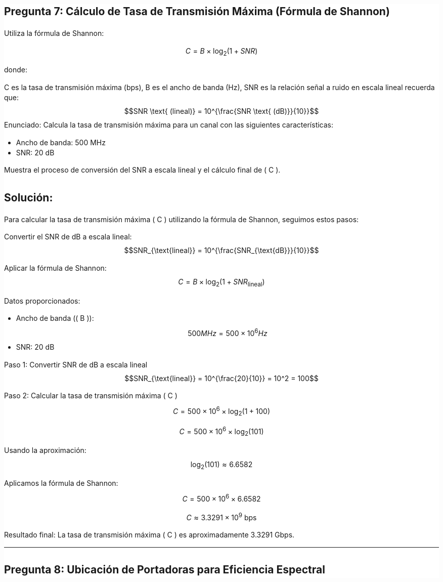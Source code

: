 ## Pregunta 7: Cálculo de Tasa de Transmisión Máxima (Fórmula de Shannon)
Utiliza la fórmula de Shannon:

$$C = B \times \log_2(1 + SNR)$$

donde:


C es la tasa de transmisión máxima (bps),
B es el ancho de banda (Hz),
SNR es la relación señal a ruido en escala lineal recuerda que: $$SNR \text{ (lineal)} = 10^{\frac{SNR \text{ (dB)}}{10}}$$
Enunciado: Calcula la tasa de transmisión máxima para un canal con las siguientes características:

- Ancho de banda: 500 MHz
- SNR: 20 dB

Muestra el proceso de conversión del SNR a escala lineal y el cálculo final de ( C ).
## Solución:
Para calcular la tasa de transmisión máxima ( C ) utilizando la fórmula de Shannon, seguimos estos pasos:


Convertir el SNR de dB a escala lineal: $$SNR_{\text{lineal}} = 10^{\frac{SNR_{\text{dB}}}{10}}$$


Aplicar la fórmula de Shannon: $$C = B \times \log_2(1 + SNR_{\text{lineal}})$$


Datos proporcionados:
- Ancho de banda (( B )): $$500 MHz = 500 \times 10^6 Hz$$
- SNR: 20 dB

Paso 1: Convertir SNR de dB a escala lineal
$$SNR_{\text{lineal}} = 10^{\frac{20}{10}} = 10^2 = 100$$


Paso 2: Calcular la tasa de transmisión máxima ( C )
$$C = 500 \times 10^6 \times \log_2(1 + 100)$$

$$C = 500 \times 10^6 \times \log_2(101)$$

Usando la aproximación: $$\log_2(101) \approx 6.6582$$

Aplicamos la fórmula de Shannon:
$$C = 500 \times 10^6 \times 6.6582$$

$$C \approx 3.3291 \times 10^9 \text{ bps}$$


Resultado final:
La tasa de transmisión máxima ( C ) es aproximadamente 3.3291 Gbps.

---

## Pregunta 8: Ubicación de Portadoras para Eficiencia Espectral
